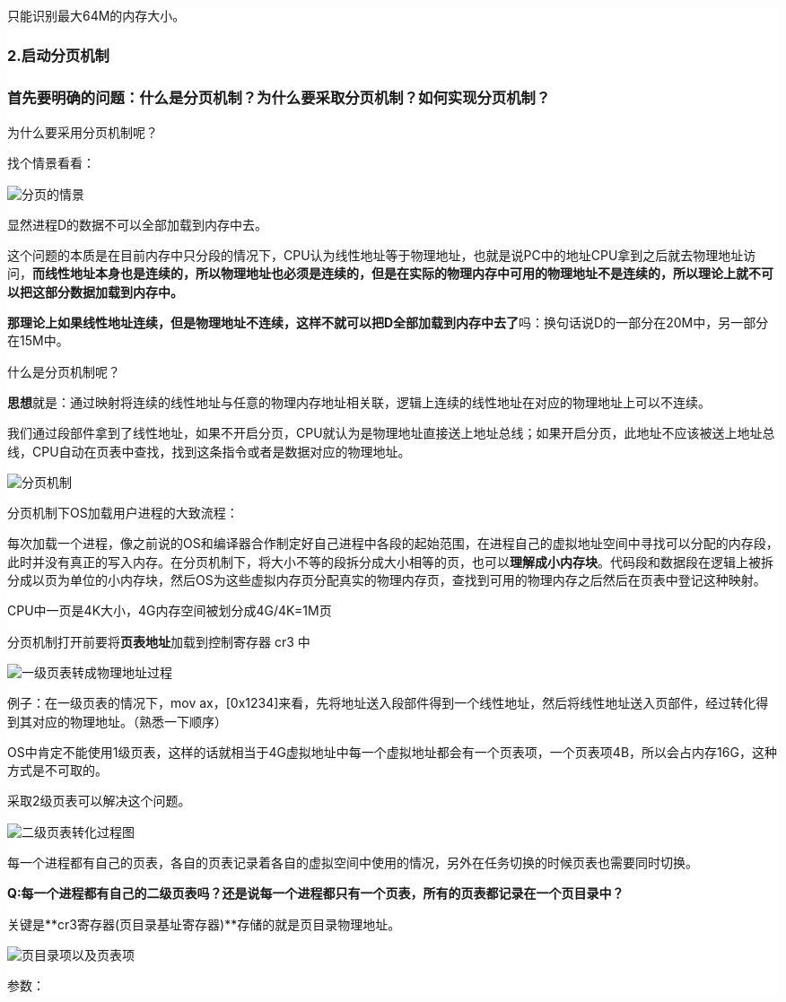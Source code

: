 只能识别最大64M的内存大小。



### 2.启动分页机制

### 首先要明确的问题：什么是分页机制？为什么要采取分页机制？如何实现分页机制？

为什么要采用分页机制呢？

找个情景看看：

![分页的情景](/home/xiaoyao/desktop/TinyOS/photos/分页的情景.png)

显然进程D的数据不可以全部加载到内存中去。

这个问题的本质是在目前内存中只分段的情况下，CPU认为线性地址等于物理地址，也就是说PC中的地址CPU拿到之后就去物理地址访问，**而线性地址本身也是连续的，所以物理地址也必须是连续的，但是在实际的物理内存中可用的物理地址不是连续的，所以理论上就不可以把这部分数据加载到内存中。**

**那理论上如果线性地址连续，但是物理地址不连续，这样不就可以把D全部加载到内存中去了**吗：换句话说D的一部分在20M中，另一部分在15M中。

什么是分页机制呢？

**思想**就是：通过映射将连续的线性地址与任意的物理内存地址相关联，逻辑上连续的线性地址在对应的物理地址上可以不连续。

我们通过段部件拿到了线性地址，如果不开启分页，CPU就认为是物理地址直接送上地址总线；如果开启分页，此地址不应该被送上地址总线，CPU自动在页表中查找，找到这条指令或者是数据对应的物理地址。

![分页机制](/home/xiaoyao/desktop/TinyOS/photos/分页机制.png)

分页机制下OS加载用户进程的大致流程：

每次加载一个进程，像之前说的OS和编译器合作制定好自己进程中各段的起始范围，在进程自己的虚拟地址空间中寻找可以分配的内存段，此时并没有真正的写入内存。在分页机制下，将大小不等的段拆分成大小相等的页，也可以**理解成小内存块**。代码段和数据段在逻辑上被拆分成以页为单位的小内存块，然后OS为这些虚拟内存页分配真实的物理内存页，查找到可用的物理内存之后然后在页表中登记这种映射。

CPU中一页是4K大小，4G内存空间被划分成4G/4K=1M页

分页机制打开前要将**页表地址**加载到控制寄存器 cr3 中

![一级页表转成物理地址过程](/home/xiaoyao/desktop/TinyOS/photos/一级页表转成物理地址过程.png)

例子：在一级页表的情况下，mov ax，[0x1234]来看，先将地址送入段部件得到一个线性地址，然后将线性地址送入页部件，经过转化得到其对应的物理地址。（熟悉一下顺序）

OS中肯定不能使用1级页表，这样的话就相当于4G虚拟地址中每一个虚拟地址都会有一个页表项，一个页表项4B，所以会占内存16G，这种方式是不可取的。

采取2级页表可以解决这个问题。

![二级页表转化过程图](/home/xiaoyao/desktop/TinyOS/photos/二级页表转化过程图.png)

每一个进程都有自己的页表，各自的页表记录着各自的虚拟空间中使用的情况，另外在任务切换的时候页表也需要同时切换。

**Q:每一个进程都有自己的二级页表吗？还是说每一个进程都只有一个页表，所有的页表都记录在一个页目录中？**



关键是**cr3寄存器(页目录基址寄存器)**存储的就是页目录物理地址。



![页目录项以及页表项](/home/xiaoyao/desktop/TinyOS/photos/页目录项以及页表项.png)

参数：
